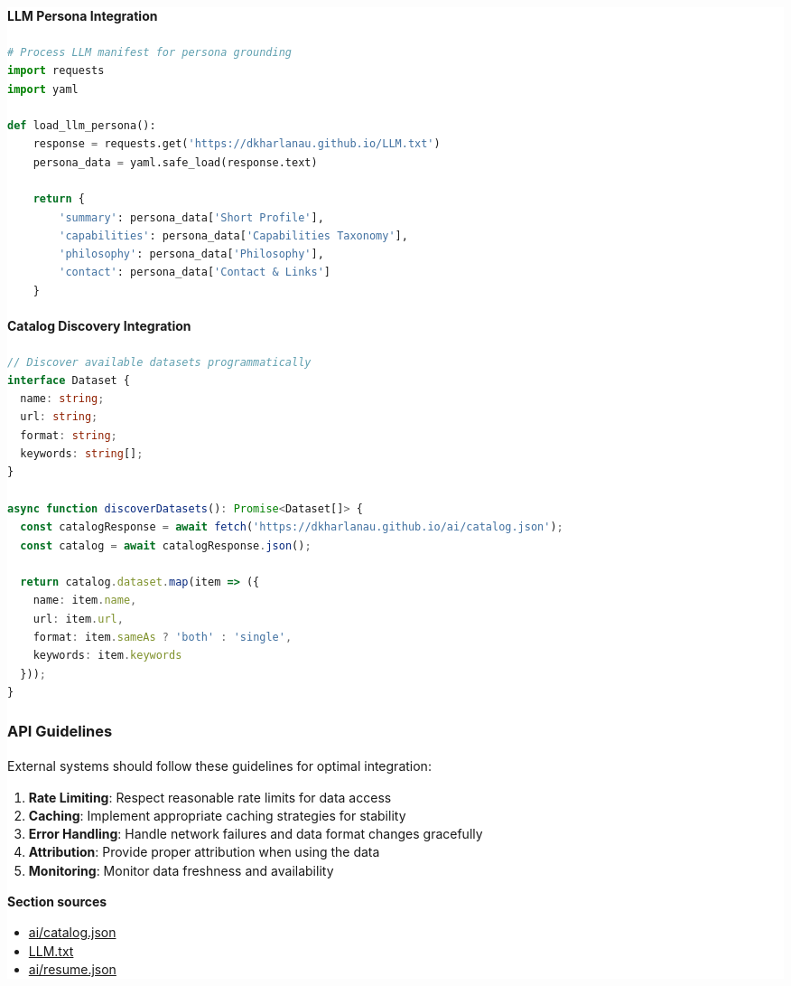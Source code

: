 #### LLM Persona Integration
```python
# Process LLM manifest for persona grounding
import requests
import yaml

def load_llm_persona():
    response = requests.get('https://dkharlanau.github.io/LLM.txt')
    persona_data = yaml.safe_load(response.text)
    
    return {
        'summary': persona_data['Short Profile'],
        'capabilities': persona_data['Capabilities Taxonomy'],
        'philosophy': persona_data['Philosophy'],
        'contact': persona_data['Contact & Links']
    }
```

#### Catalog Discovery Integration
```typescript
// Discover available datasets programmatically
interface Dataset {
  name: string;
  url: string;
  format: string;
  keywords: string[];
}

async function discoverDatasets(): Promise<Dataset[]> {
  const catalogResponse = await fetch('https://dkharlanau.github.io/ai/catalog.json');
  const catalog = await catalogResponse.json();
  
  return catalog.dataset.map(item => ({
    name: item.name,
    url: item.url,
    format: item.sameAs ? 'both' : 'single',
    keywords: item.keywords
  }));
}
```

### API Guidelines

External systems should follow these guidelines for optimal integration:

1. **Rate Limiting**: Respect reasonable rate limits for data access
2. **Caching**: Implement appropriate caching strategies for stability
3. **Error Handling**: Handle network failures and data format changes gracefully
4. **Attribution**: Provide proper attribution when using the data
5. **Monitoring**: Monitor data freshness and availability

**Section sources**
- [ai/catalog.json](file://ai/catalog.json#L1-L30)
- [LLM.txt](file://LLM.txt#L1-L95)
- [ai/resume.json](file://ai/resume.json#L1-L7)
